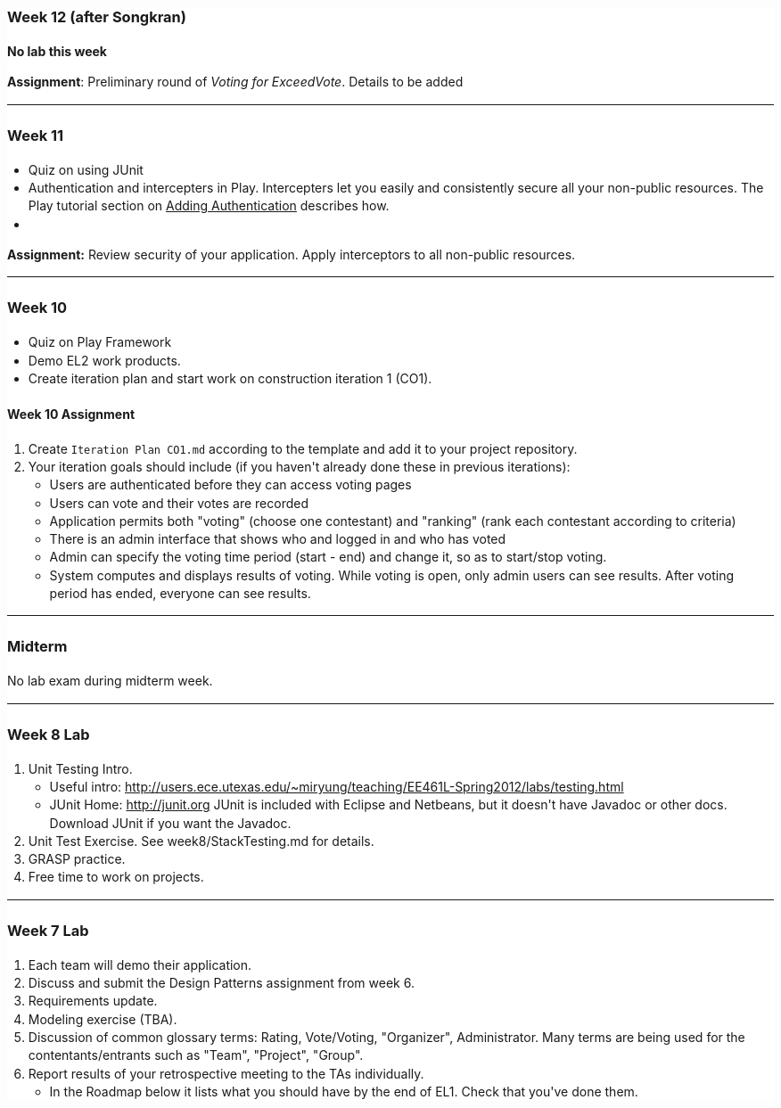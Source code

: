 ### Week 12 (after Songkran)
**No lab this week**

**Assignment**: Preliminary round of _Voting for ExceedVote_. Details to be added

---
### Week 11
* Quiz on using JUnit
* Authentication and intercepters in Play.  Intercepters let you easily and consistently secure all your non-public resources.  The Play tutorial section on [Adding Authentication](https://www.playframework.com/documentation/2.2.x/JavaGuide4) describes how.
* 
**Assignment:** Review security of your application. Apply interceptors to all non-public resources.

---
### Week 10
* Quiz on Play Framework
* Demo EL2 work products.
* Create iteration plan and start work on construction iteration 1 (CO1).

#### Week 10 Assignment
1. Create `Iteration Plan CO1.md` according to the template and add it to your project repository.
2. Your iteration goals should include (if you haven't already done these in previous iterations):
    * Users are authenticated before they can access voting pages
    * Users can vote and their votes are recorded
    * Application permits both "voting" (choose one contestant) and "ranking" (rank each contestant according to criteria)
    * There is an admin interface that shows who and logged in and who has voted
    * Admin can specify the voting time period (start - end) and change it, so as to start/stop voting.
    * System computes and displays results of voting.  While voting is open, only admin users can see results. After voting period has ended, everyone can see results.

---
### Midterm
No lab exam during midterm week.

---
### Week 8 Lab
1. Unit Testing Intro.
   * Useful intro: http://users.ece.utexas.edu/~miryung/teaching/EE461L-Spring2012/labs/testing.html
   * JUnit Home: http://junit.org JUnit is included with Eclipse and Netbeans, but it doesn't have Javadoc or other docs. Download JUnit if you want the Javadoc.
2. Unit Test Exercise. See week8/StackTesting.md for details.
3. GRASP practice.
4. Free time to work on projects.

---
### Week 7 Lab
1. Each team will demo their application.
2. Discuss and submit the Design Patterns assignment from week 6.
3. Requirements update.
4. Modeling exercise (TBA).
5. Discussion of common glossary terms: Rating, Vote/Voting, "Organizer", Administrator. Many terms are being used for the contentants/entrants such as "Team", "Project", "Group".
6. Report results of your retrospective meeting to the TAs individually.
    * In the Roadmap below it lists what you should have by the end of EL1.  Check that you've done them.
